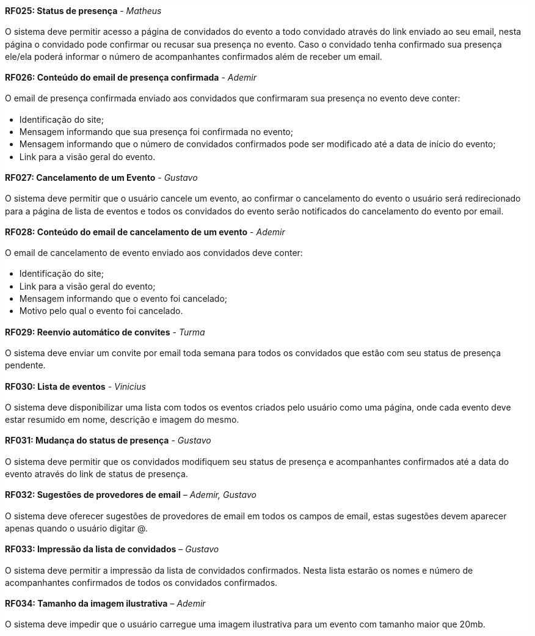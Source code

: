 **RF025: Status de presença** - *Matheus*

O sistema deve permitir acesso a página de convidados do evento a todo convidado através do link enviado ao seu email, nesta página o convidado pode confirmar ou recusar sua presença no evento. Caso o convidado tenha confirmado sua presença ele/ela poderá informar o número de acompanhantes confirmados além de receber um email.

**RF026: Conteúdo do email de presença confirmada** - *Ademir*

O email de presença confirmada enviado aos convidados que confirmaram sua presença no evento deve conter:
- Identificação do site;
- Mensagem informando que sua presença foi confirmada no evento;
- Mensagem informando que o número de convidados confirmados pode ser modificado até a data de início do evento;
- Link para a visão geral do evento.

**RF027: Cancelamento de um Evento** - *Gustavo*

O sistema deve permitir que o usuário cancele um evento, ao confirmar o cancelamento do evento o usuário será redirecionado para a página de lista de eventos e todos os convidados do evento serão notificados do cancelamento do evento por email.

**RF028: Conteúdo do email de cancelamento de um evento** - *Ademir*

O email de cancelamento de evento enviado aos convidados deve conter:
- Identificação do site;
- Link para a visão geral do evento;
- Mensagem informando que o evento foi cancelado;
- Motivo pelo qual o evento foi cancelado.

**RF029: Reenvio automático de convites** - *Turma*

O sistema deve enviar um convite por email toda semana para todos os convidados que estão com seu status de presença pendente.

**RF030: Lista de eventos** - *Vinicius*

O sistema deve disponibilizar uma lista com todos os eventos criados pelo usuário como uma página, onde cada evento deve estar resumido em nome, descrição e imagem do mesmo.

**RF031: Mudança do status de presença** - *Gustavo*

O sistema deve permitir que os convidados modifiquem seu status de presença e acompanhantes confirmados até a data do evento através do link de status de presença.

**RF032: Sugestões de provedores de email** – *Ademir, Gustavo*

O sistema deve oferecer sugestões de provedores de email em todos os campos de email, estas sugestões devem aparecer apenas quando o usuário digitar @.

**RF033: Impressão da lista de convidados** – *Gustavo*

O sistema deve permitir a impressão da lista de convidados confirmados. Nesta lista estarão os nomes e número de acompanhantes confirmados de todos os convidados confirmados.

**RF034: Tamanho da imagem ilustrativa** – *Ademir*

O sistema deve impedir que o usuário carregue uma imagem ilustrativa para um evento com tamanho maior que 20mb.
